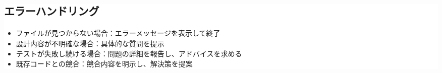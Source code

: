 ## エラーハンドリング
- ファイルが見つからない場合：エラーメッセージを表示して終了
- 設計内容が不明確な場合：具体的な質問を提示
- テストが失敗し続ける場合：問題の詳細を報告し、アドバイスを求める
- 既存コードとの競合：競合内容を明示し、解決策を提案